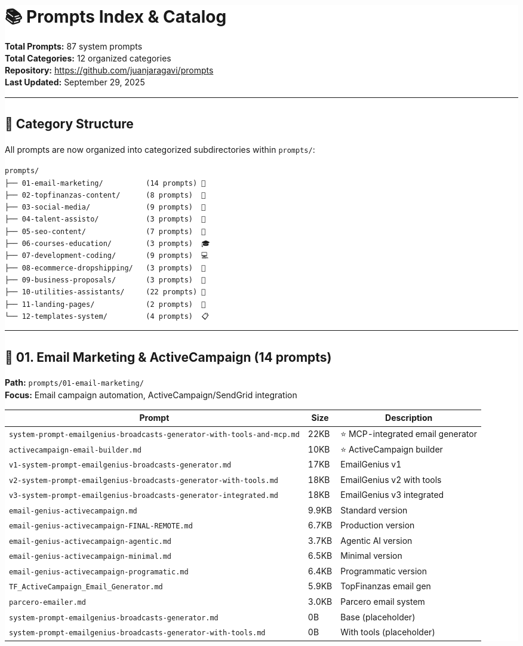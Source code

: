 # 📚 Prompts Index & Catalog

**Total Prompts:** 87 system prompts  
**Total Categories:** 12 organized categories  
**Repository:** https://github.com/juanjaragavi/prompts  
**Last Updated:** September 29, 2025

---

## 📂 Category Structure

All prompts are now organized into categorized subdirectories within `prompts/`:

```
prompts/
├── 01-email-marketing/          (14 prompts) 📧
├── 02-topfinanzas-content/      (8 prompts)  🏦
├── 03-social-media/             (9 prompts)  📱
├── 04-talent-assisto/           (3 prompts)  💼
├── 05-seo-content/              (7 prompts)  📝
├── 06-courses-education/        (3 prompts)  🎓
├── 07-development-coding/       (9 prompts)  💻
├── 08-ecommerce-dropshipping/   (3 prompts)  🛒
├── 09-business-proposals/       (3 prompts)  💼
├── 10-utilities-assistants/     (22 prompts) 🔧
├── 11-landing-pages/            (2 prompts)  🚀
└── 12-templates-system/         (4 prompts)  📋
```

---

## 📧 01. Email Marketing & ActiveCampaign (14 prompts)

**Path:** `prompts/01-email-marketing/`  
**Focus:** Email campaign automation, ActiveCampaign/SendGrid integration

| Prompt                                                                 | Size  | Description                       |
| ---------------------------------------------------------------------- | ----- | --------------------------------- |
| `system-prompt-emailgenius-broadcasts-generator-with-tools-and-mcp.md` | 22KB  | ⭐ MCP-integrated email generator |
| `activecampaign-email-builder.md`                                      | 10KB  | ⭐ ActiveCampaign builder         |
| `v1-system-prompt-emailgenius-broadcasts-generator.md`                 | 17KB  | EmailGenius v1                    |
| `v2-system-prompt-emailgenius-broadcasts-generator-with-tools.md`      | 18KB  | EmailGenius v2 with tools         |
| `v3-system-prompt-emailgenius-broadcasts-generator-integrated.md`      | 18KB  | EmailGenius v3 integrated         |
| `email-genius-activecampaign.md`                                       | 9.9KB | Standard version                  |
| `email-genius-activecampaign-FINAL-REMOTE.md`                          | 6.7KB | Production version                |
| `email-genius-activecampaign-agentic.md`                               | 3.7KB | Agentic AI version                |
| `email-genius-activecampaign-minimal.md`                               | 6.5KB | Minimal version                   |
| `email-genius-activecampaign-programatic.md`                           | 6.4KB | Programmatic version              |
| `TF_ActiveCampaign_Email_Generator.md`                                 | 5.9KB | TopFinanzas email gen             |
| `parcero-emailer.md`                                                   | 3.0KB | Parcero email system              |
| `system-prompt-emailgenius-broadcasts-generator.md`                    | 0B    | Base (placeholder)                |
| `system-prompt-emailgenius-broadcasts-generator-with-tools.md`         | 0B    | With tools (placeholder)          |
